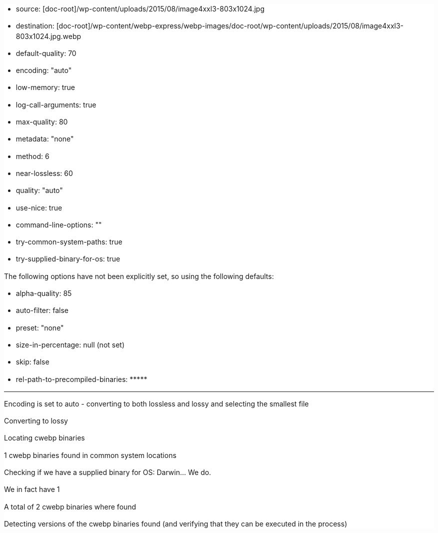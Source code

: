 - source: [doc-root]/wp-content/uploads/2015/08/image4xxl3-803x1024.jpg

- destination: [doc-root]/wp-content/webp-express/webp-images/doc-root/wp-content/uploads/2015/08/image4xxl3-803x1024.jpg.webp

- default-quality: 70

- encoding: "auto"

- low-memory: true

- log-call-arguments: true

- max-quality: 80

- metadata: "none"

- method: 6

- near-lossless: 60

- quality: "auto"

- use-nice: true

- command-line-options: ""

- try-common-system-paths: true

- try-supplied-binary-for-os: true


The following options have not been explicitly set, so using the following defaults:

- alpha-quality: 85

- auto-filter: false

- preset: "none"

- size-in-percentage: null (not set)

- skip: false

- rel-path-to-precompiled-binaries: *****

------------


Encoding is set to auto - converting to both lossless and lossy and selecting the smallest file


Converting to lossy

Locating cwebp binaries

1 cwebp binaries found in common system locations

Checking if we have a supplied binary for OS: Darwin... We do.

We in fact have 1

A total of 2 cwebp binaries where found

Detecting versions of the cwebp binaries found (and verifying that they can be executed in the process)
